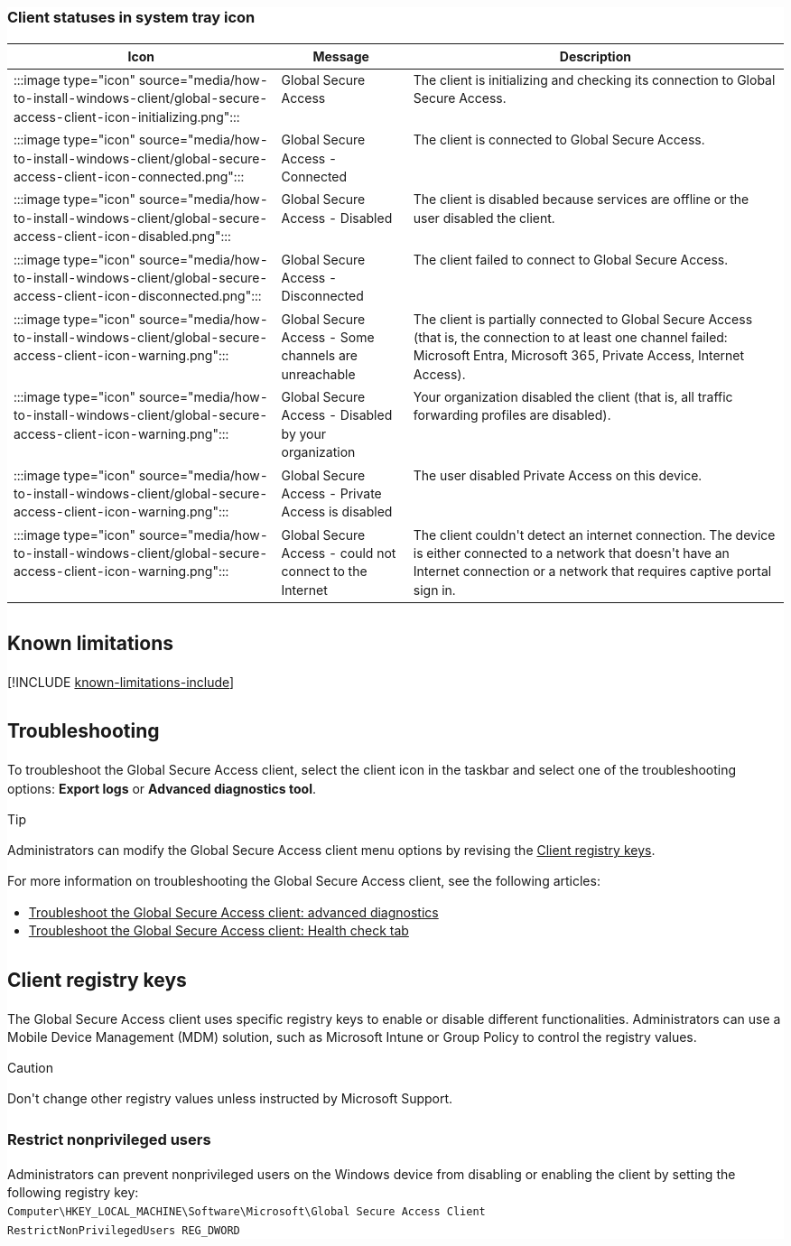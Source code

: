 ### Client statuses in system tray icon

|Icon    |Message    |Description    |
|---------|---------|---------|
|:::image type="icon" source="media/how-to-install-windows-client/global-secure-access-client-icon-initializing.png":::	|Global Secure Access |The client is initializing and checking its connection to Global Secure Access.    |
|:::image type="icon" source="media/how-to-install-windows-client/global-secure-access-client-icon-connected.png":::	|Global Secure Access - Connected	|The client is connected to Global Secure Access.    |
|:::image type="icon" source="media/how-to-install-windows-client/global-secure-access-client-icon-disabled.png":::   |Global Secure Access - Disabled	|The client is disabled because services are offline or the user disabled the client.    |
|:::image type="icon" source="media/how-to-install-windows-client/global-secure-access-client-icon-disconnected.png":::	|Global Secure Access - Disconnected	|The client failed to connect to Global Secure Access.    |
|:::image type="icon" source="media/how-to-install-windows-client/global-secure-access-client-icon-warning.png":::	|Global Secure Access - Some channels are unreachable	|The client is partially connected to Global Secure Access (that is, the connection to at least one channel failed: Microsoft Entra, Microsoft 365, Private Access, Internet Access).    |
|:::image type="icon" source="media/how-to-install-windows-client/global-secure-access-client-icon-warning.png":::	|Global Secure Access - Disabled by your organization	|Your organization disabled the client (that is, all traffic forwarding profiles are disabled).    |
|:::image type="icon" source="media/how-to-install-windows-client/global-secure-access-client-icon-warning.png":::	|Global Secure Access - Private Access is disabled	 |The user disabled Private Access on this device.    |
|:::image type="icon" source="media/how-to-install-windows-client/global-secure-access-client-icon-warning.png":::	|Global Secure Access - could not connect to the Internet	|The client couldn't detect an internet connection. The device is either connected to a network that doesn't have an Internet connection or a network that requires captive portal sign in.    |

## Known limitations

[!INCLUDE [known-limitations-include](../includes/known-limitations-include.md)]

## Troubleshooting
To troubleshoot the Global Secure Access client, select the client icon in the taskbar and select one of the troubleshooting options: **Export logs** or **Advanced diagnostics tool**.

> [!TIP]
> Administrators can modify the Global Secure Access client menu options by revising the [Client registry keys](#client-registry-keys).

For more information on troubleshooting the Global Secure Access client, see the following articles:
- [Troubleshoot the Global Secure Access client: advanced diagnostics](troubleshoot-global-secure-access-client-advanced-diagnostics.md)
- [Troubleshoot the Global Secure Access client: Health check tab](troubleshoot-global-secure-access-client-diagnostics-health-check.md)

## Client registry keys
The Global Secure Access client uses specific registry keys to enable or disable different functionalities. Administrators can use a Mobile Device Management (MDM) solution, such as Microsoft Intune or Group Policy to control the registry values.
> [!CAUTION] 
> Don't change other registry values unless instructed by Microsoft Support.

### Restrict nonprivileged users
Administrators can prevent nonprivileged users on the Windows device from disabling or enabling the client by setting the following registry key:   
`Computer\HKEY_LOCAL_MACHINE\Software\Microsoft\Global Secure Access Client`   
`RestrictNonPrivilegedUsers REG_DWORD`
